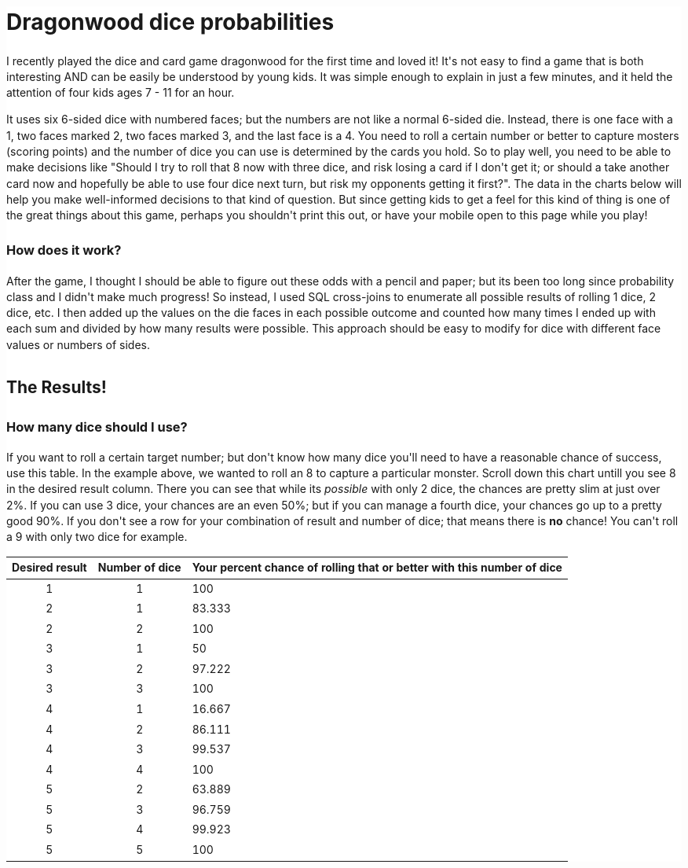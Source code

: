 # Dragonwood dice probabilities #
I recently played the dice and card game dragonwood for the first time and loved it!  It's not easy to find a game that is both interesting AND can be easily be understood by young kids. It was simple enough to explain in just a few minutes, and it held the attention of four kids ages 7 - 11 for an hour.

It uses six 6-sided dice with numbered faces; but the numbers are not like a normal 6-sided die.  Instead, there is one face with a 1, two faces marked 2, two faces marked 3, and the last face is a 4. You need to roll a certain number or better to capture mosters (scoring points) and the number of dice you can use is determined by the cards you hold. So to play well, you need to be able to make decisions like "Should I try to roll that 8 now with three dice, and risk losing a card if I don't get it; or should a take another card now and hopefully be able to use four dice next turn, but risk my opponents getting it first?".  The data in the charts below will help you make well-informed decisions to that kind of question.  But since getting kids to get a feel for this kind of thing is one of the great things about this game, perhaps you shouldn't print this out, or have your mobile open to this page while you play!

### How does it work? ###
After the game, I thought I should be able to figure out these odds with a pencil and paper; but its been too long since probability class and I didn't make much progress! So instead, I used SQL cross-joins to enumerate all possible results of rolling 1 dice, 2 dice, etc.  I then added up the values on the die faces in each possible outcome and counted how many times I ended up with each sum and divided by how many results were possible.  This approach should be easy to modify for dice with different face values or numbers of sides.


## The Results! ##
### How many dice should I use? ### 
If you want to roll a certain target number; but don't know how many dice you'll need to have a reasonable chance of success, use this table.  In the example above, we wanted to roll an 8 to capture a particular monster. Scroll down this chart untill you see 8 in the desired result column. There you can see that while its _possible_ with only 2 dice, the chances are pretty slim at just over 2%. If you can use 3 dice, your chances are an even 50%; but if you can manage a fourth dice, your chances go up to a pretty good 90%.  If you don't see a row for your combination of result and number of dice; that means there is **no** chance! You can't roll a 9 with only two dice for example.

|Desired result|Number of dice|Your percent chance of rolling that or better with this number of dice|
|:---------:|:---------:|--------|
|1|         1|                        100|
|2|         1|                     83.333|
|2|         2|                        100|
|3|         1|                         50|
|3|         2|                     97.222|
|3|         3|                        100|
|4|         1|                     16.667|
|4|         2|                     86.111|
|4|         3|                     99.537|
|4|         4|                        100|
|5|         2|                     63.889|
|5|         3|                     96.759|
|5|         4|                     99.923|
|5|         5|                        100|